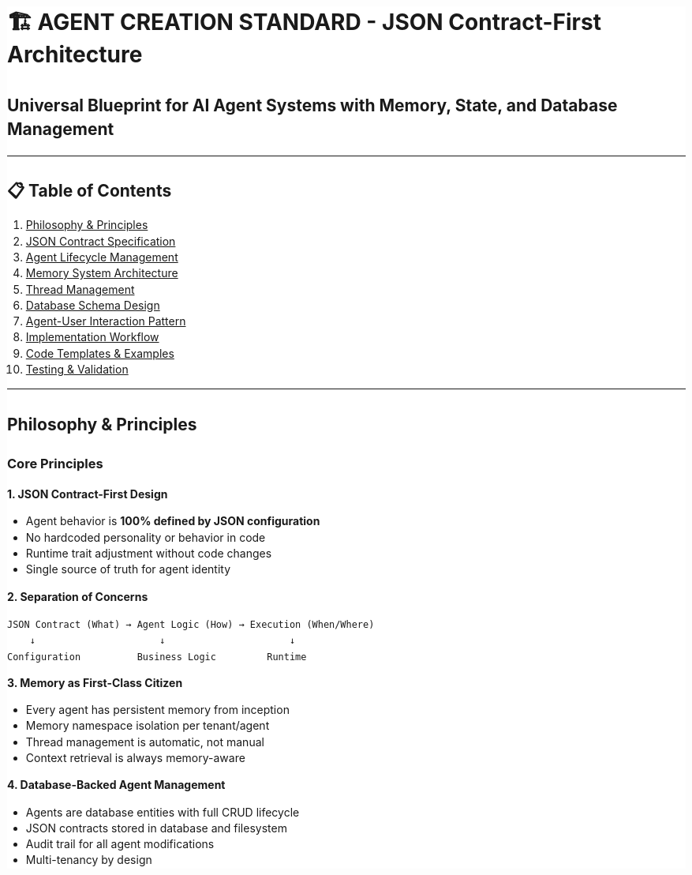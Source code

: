 # 🏗️ AGENT CREATION STANDARD - JSON Contract-First Architecture
## Universal Blueprint for AI Agent Systems with Memory, State, and Database Management

---

## 📋 Table of Contents

1. [Philosophy & Principles](#philosophy--principles)
2. [JSON Contract Specification](#json-contract-specification)
3. [Agent Lifecycle Management](#agent-lifecycle-management)
4. [Memory System Architecture](#memory-system-architecture)
5. [Thread Management](#thread-management)
6. [Database Schema Design](#database-schema-design)
7. [Agent-User Interaction Pattern](#agent-user-interaction-pattern)
8. [Implementation Workflow](#implementation-workflow)
9. [Code Templates & Examples](#code-templates--examples)
10. [Testing & Validation](#testing--validation)

---

## Philosophy & Principles

### Core Principles

**1. JSON Contract-First Design**
- Agent behavior is **100% defined by JSON configuration**
- No hardcoded personality or behavior in code
- Runtime trait adjustment without code changes
- Single source of truth for agent identity

**2. Separation of Concerns**
```
JSON Contract (What) → Agent Logic (How) → Execution (When/Where)
    ↓                      ↓                      ↓
Configuration          Business Logic         Runtime
```

**3. Memory as First-Class Citizen**
- Every agent has persistent memory from inception
- Memory namespace isolation per tenant/agent
- Thread management is automatic, not manual
- Context retrieval is always memory-aware

**4. Database-Backed Agent Management**
- Agents are database entities with full CRUD lifecycle
- JSON contracts stored in database and filesystem
- Audit trail for all agent modifications
- Multi-tenancy by design
